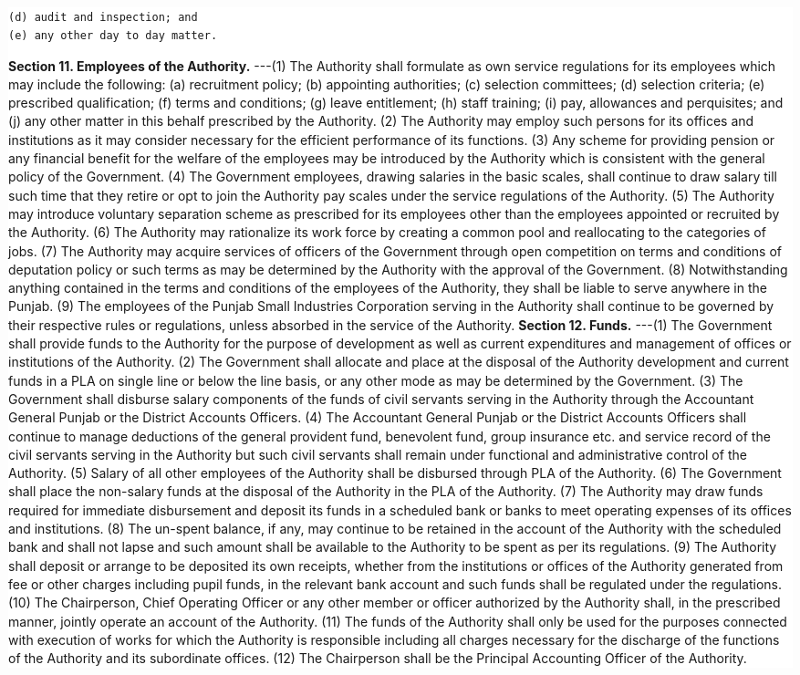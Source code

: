     (d) audit and inspection; and
    (e) any other day to day matter.
**Section 11. Employees of the Authority.**
---(1) The Authority shall formulate as own service regulations for its employees which may include the following:
    (a) recruitment policy;
    (b) appointing authorities;
    (c) selection committees;
    (d) selection criteria;
    (e) prescribed qualification;
    (f) terms and conditions;
    (g) leave entitlement;
    (h) staff training;
    (i) pay, allowances and perquisites; and
    (j) any other matter in this behalf prescribed by the Authority.
    (2) The Authority may employ such persons for its offices and institutions as it may consider necessary for the efficient performance of its functions.
    (3) Any scheme for providing pension or any financial benefit for the welfare of the employees may be introduced by the Authority which is consistent with the general policy of the Government.
    (4) The Government employees, drawing salaries in the basic scales, shall continue to draw salary till such time that they retire or opt to join the Authority pay scales under the service regulations of the Authority.
    (5) The Authority may introduce voluntary separation scheme as prescribed for its employees other than the employees appointed or recruited by the Authority.
    (6) The Authority may rationalize its work force by creating a common pool and reallocating to the categories of jobs.
    (7) The Authority may acquire services of officers of the Government through open competition on terms and conditions of deputation policy or such terms as may be determined by the Authority with the approval of the Government.
    (8) Notwithstanding anything contained in the terms and conditions of the employees of the Authority, they shall be liable to serve anywhere in the Punjab.
    (9) The employees of the Punjab Small Industries Corporation serving in the Authority shall continue to be governed by their respective rules or regulations, unless absorbed in the service of the Authority.
**Section 12. Funds.**
---(1) The Government shall provide funds to the Authority for the purpose of development as well as current expenditures and management of offices or institutions of the Authority.
    (2) The Government shall allocate and place at the disposal of the Authority development and current funds in a PLA on single line or below the line basis, or any other mode as may be determined by the Government.
    (3) The Government shall disburse salary components of the funds of civil servants serving in the Authority through the Accountant General Punjab or the District Accounts Officers.
    (4) The Accountant General Punjab or the District Accounts Officers shall continue to manage deductions of the general provident fund, benevolent fund, group insurance etc. and service record of the civil servants serving in the Authority but such civil servants shall remain under functional and administrative control of the Authority.
    (5) Salary of all other employees of the Authority shall be disbursed through PLA of the Authority.
    (6) The Government shall place the non-salary funds at the disposal of the Authority in the PLA of the Authority.
    (7) The Authority may draw funds required for immediate disbursement and deposit its funds in a scheduled bank or banks to meet operating expenses of its offices and institutions.
    (8) The un-spent balance, if any, may continue to be retained in the account of the Authority with the scheduled bank and shall not lapse and such amount shall be available to the Authority to be spent as per its regulations.
    (9) The Authority shall deposit or arrange to be deposited its own receipts, whether from the institutions or offices of the Authority generated from fee or other charges including pupil funds, in the
    relevant bank account and such funds shall be regulated under the regulations.
    (10) The Chairperson, Chief Operating Officer or any other member or officer authorized by the Authority shall, in the prescribed manner, jointly operate an account of the Authority.
    (11) The funds of the Authority shall only be used for the purposes connected with execution of works for which the Authority is responsible including all charges necessary for the discharge of the functions of the Authority and its subordinate offices.
    (12) The Chairperson shall be the Principal Accounting Officer of the Authority.